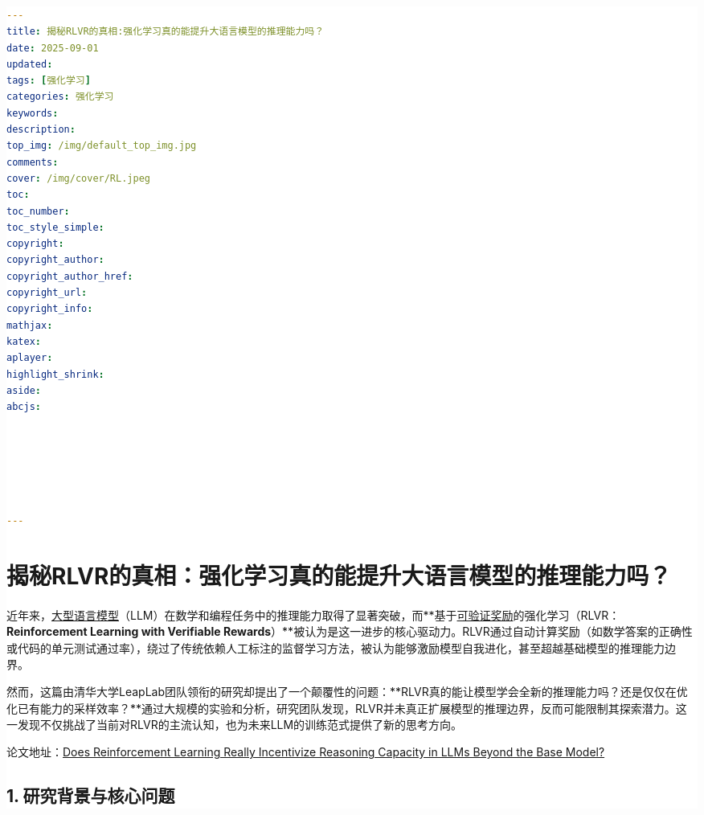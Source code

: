 ```yaml
---
title: 揭秘RLVR的真相:强化学习真的能提升大语言模型的推理能力吗？
date: 2025-09-01
updated:
tags: [强化学习]
categories: 强化学习
keywords:
description:
top_img: /img/default_top_img.jpg
comments:
cover: /img/cover/RL.jpeg
toc:
toc_number:
toc_style_simple:
copyright:
copyright_author:
copyright_author_href:
copyright_url:
copyright_info:
mathjax:
katex:
aplayer:
highlight_shrink:
aside:
abcjs:






---
```


# 揭秘RLVR的真相：强化学习真的能提升大语言模型的推理能力吗？

近年来，[大型语言模型](https://zhida.zhihu.com/search?content_id=256778362&content_type=Article&match_order=1&q=大型语言模型&zhida_source=entity)（LLM）在数学和编程任务中的推理能力取得了显著突破，而**基于[可验证奖励](https://zhida.zhihu.com/search?content_id=256778362&content_type=Article&match_order=1&q=可验证奖励&zhida_source=entity)的强化学习（RLVR：**Reinforcement Learning with Verifiable Rewards**）**被认为是这一进步的核心驱动力。RLVR通过自动计算奖励（如数学答案的正确性或代码的单元测试通过率），绕过了传统依赖人工标注的监督学习方法，被认为能够激励模型自我进化，甚至超越基础模型的推理能力边界。

然而，这篇由清华大学LeapLab团队领衔的研究却提出了一个颠覆性的问题：**RLVR真的能让模型学会全新的推理能力吗？还是仅仅在优化已有能力的采样效率？**通过大规模的实验和分析，研究团队发现，RLVR并未真正扩展模型的推理边界，反而可能限制其探索潜力。这一发现不仅挑战了当前对RLVR的主流认知，也为未来LLM的训练范式提供了新的思考方向。

论文地址：[Does Reinforcement Learning Really Incentivize Reasoning Capacity in LLMs Beyond the Base Model?](https://link.zhihu.com/?target=https%3A//www.arxiv.org/abs/2504.13837)

## **1. 研究背景与核心问题**
